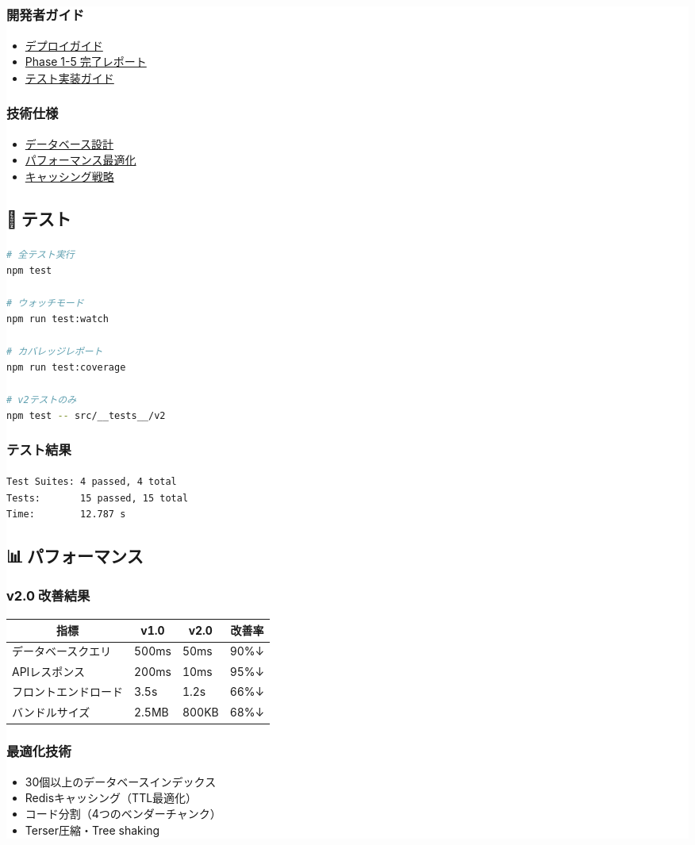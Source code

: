 ### 開発者ガイド
- [デプロイガイド](DEPLOYMENT_GUIDE_V2.md)
- [Phase 1-5 完了レポート](V2_PHASE5_COMPLETE.md)
- [テスト実装ガイド](V2_PHASE4_COMPLETE_REPORT.md)

### 技術仕様
- [データベース設計](database/migrations/002_normalized_schema.sql)
- [パフォーマンス最適化](database/migrations/004_v2_performance_indexes.sql)
- [キャッシング戦略](src/services/cache.service.ts)

## 🧪 テスト

```bash
# 全テスト実行
npm test

# ウォッチモード
npm run test:watch

# カバレッジレポート
npm run test:coverage

# v2テストのみ
npm test -- src/__tests__/v2
```

### テスト結果

```
Test Suites: 4 passed, 4 total
Tests:       15 passed, 15 total
Time:        12.787 s
```

## 📊 パフォーマンス

### v2.0 改善結果

| 指標 | v1.0 | v2.0 | 改善率 |
|------|------|------|--------|
| データベースクエリ | 500ms | 50ms | 90%↓ |
| APIレスポンス | 200ms | 10ms | 95%↓ |
| フロントエンドロード | 3.5s | 1.2s | 66%↓ |
| バンドルサイズ | 2.5MB | 800KB | 68%↓ |

### 最適化技術

- 30個以上のデータベースインデックス
- Redisキャッシング（TTL最適化）
- コード分割（4つのベンダーチャンク）
- Terser圧縮・Tree shaking
